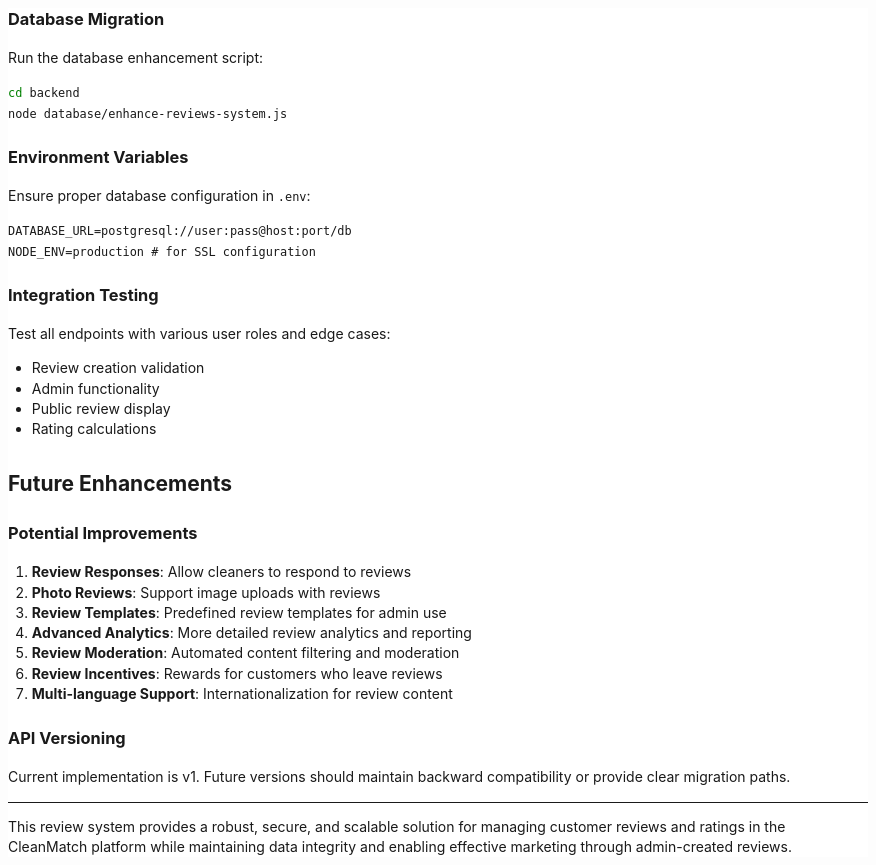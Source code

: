 ### Database Migration
Run the database enhancement script:
```bash
cd backend
node database/enhance-reviews-system.js
```

### Environment Variables
Ensure proper database configuration in `.env`:
```env
DATABASE_URL=postgresql://user:pass@host:port/db
NODE_ENV=production # for SSL configuration
```

### Integration Testing
Test all endpoints with various user roles and edge cases:
- Review creation validation
- Admin functionality
- Public review display
- Rating calculations

## Future Enhancements

### Potential Improvements
1. **Review Responses**: Allow cleaners to respond to reviews
2. **Photo Reviews**: Support image uploads with reviews
3. **Review Templates**: Predefined review templates for admin use
4. **Advanced Analytics**: More detailed review analytics and reporting
5. **Review Moderation**: Automated content filtering and moderation
6. **Review Incentives**: Rewards for customers who leave reviews
7. **Multi-language Support**: Internationalization for review content

### API Versioning
Current implementation is v1. Future versions should maintain backward compatibility or provide clear migration paths.

---

This review system provides a robust, secure, and scalable solution for managing customer reviews and ratings in the CleanMatch platform while maintaining data integrity and enabling effective marketing through admin-created reviews.

